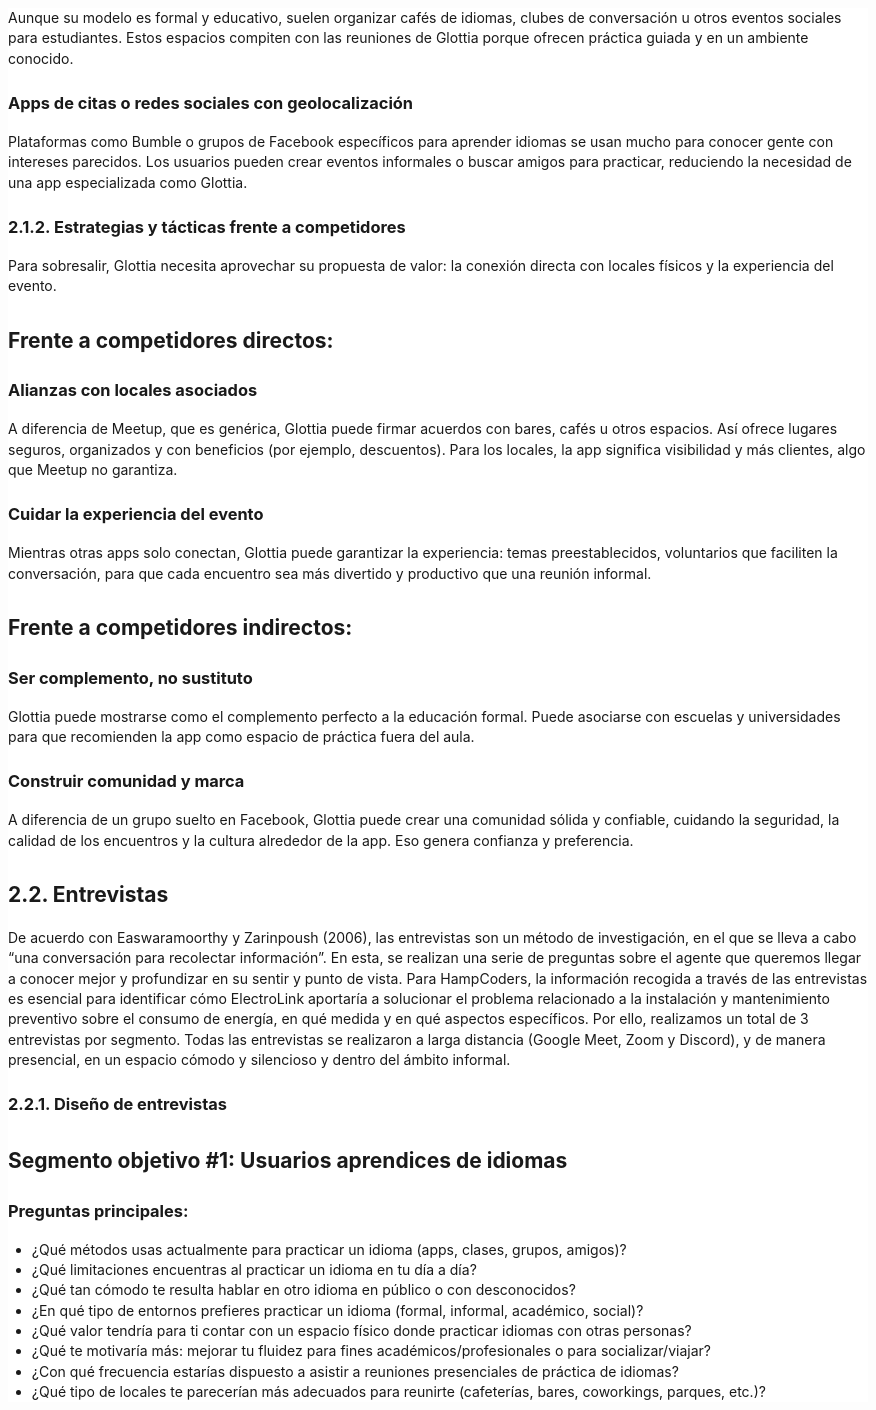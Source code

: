 Aunque su modelo es formal y educativo, suelen organizar cafés de idiomas, clubes de conversación u otros eventos sociales para estudiantes. Estos espacios compiten con las reuniones de Glottia porque ofrecen práctica guiada y en un ambiente conocido.
### Apps de citas o redes sociales con geolocalización
Plataformas como Bumble o grupos de Facebook específicos para aprender idiomas se usan mucho para conocer gente con intereses parecidos. Los usuarios pueden crear eventos informales o buscar amigos para practicar, reduciendo la necesidad de una app especializada como Glottia.
### 2.1.2. Estrategias y tácticas frente a competidores
Para sobresalir, Glottia necesita aprovechar su propuesta de valor: la conexión directa con locales físicos y la experiencia del evento.
## Frente a competidores directos:
### Alianzas con locales asociados
A diferencia de Meetup, que es genérica, Glottia puede firmar acuerdos con bares, cafés u otros espacios. Así ofrece lugares seguros, organizados y con beneficios (por ejemplo, descuentos). Para los locales, la app significa visibilidad y más clientes, algo que Meetup no garantiza.
### Cuidar la experiencia del evento
Mientras otras apps solo conectan, Glottia puede garantizar la experiencia: temas preestablecidos, voluntarios que faciliten la conversación, para que cada encuentro sea más divertido y productivo que una reunión informal.
## Frente a competidores indirectos:
### Ser complemento, no sustituto
Glottia puede mostrarse como el complemento perfecto a la educación formal. Puede asociarse con escuelas y universidades para que recomienden la app como espacio de práctica fuera del aula.
### Construir comunidad y marca
A diferencia de un grupo suelto en Facebook, Glottia puede crear una comunidad sólida y confiable, cuidando la seguridad, la calidad de los encuentros y la cultura alrededor de la app. Eso genera confianza y preferencia.

## 2.2. Entrevistas
De acuerdo con Easwaramoorthy y Zarinpoush (2006), las entrevistas son un método de investigación, en el que se lleva a cabo “una conversación para recolectar información”. En esta, se realizan una serie de preguntas sobre el agente que queremos llegar a conocer mejor y profundizar en su sentir y punto de vista. Para HampCoders, la información recogida a través de las entrevistas es esencial para identificar cómo ElectroLink aportaría a solucionar el problema relacionado a la instalación y mantenimiento preventivo sobre el consumo de energía, en qué medida y en qué aspectos específicos. Por ello, realizamos un total de 3 entrevistas por segmento. Todas las entrevistas se realizaron a larga distancia (Google Meet, Zoom y Discord), y de manera presencial, en un espacio cómodo y silencioso y dentro del ámbito informal. 

### 2.2.1. Diseño de entrevistas

## Segmento objetivo #1: Usuarios aprendices de idiomas

### Preguntas principales:
- ¿Qué métodos usas actualmente para practicar un idioma (apps, clases, grupos, amigos)?
- ¿Qué limitaciones encuentras al practicar un idioma en tu día a día?
- ¿Qué tan cómodo te resulta hablar en otro idioma en público o con desconocidos?
- ¿En qué tipo de entornos prefieres practicar un idioma (formal, informal, académico, social)?
- ¿Qué valor tendría para ti contar con un espacio físico donde practicar idiomas con otras personas?
- ¿Qué te motivaría más: mejorar tu fluidez para fines académicos/profesionales o para socializar/viajar?
- ¿Con qué frecuencia estarías dispuesto a asistir a reuniones presenciales de práctica de idiomas?
- ¿Qué tipo de locales te parecerían más adecuados para reunirte (cafeterías, bares, coworkings, parques, etc.)?